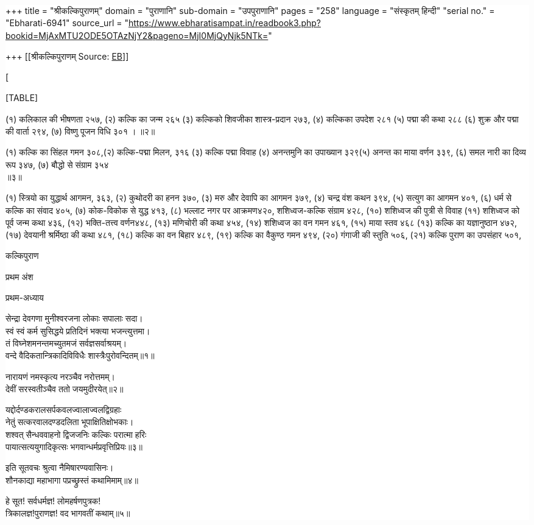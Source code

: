 +++
title = "श्रीकल्किपुराणम्"
domain = "पुराणानि"
sub-domain = "उपपुराणानि"
pages = "258"
language = "संस्कृतम् हिन्दी"
"serial no." = "Ebharati-6941"
source_url = "https://www.ebharatisampat.in/readbook3.php?bookid=MjAxMTU2ODE5OTAzNjY2&pageno=MjI0MjQyNjk5NTk="

+++
[[श्रीकल्किपुराणम्	Source: [EB](https://www.ebharatisampat.in/readbook3.php?bookid=MjAxMTU2ODE5OTAzNjY2&pageno=MjI0MjQyNjk5NTk=)]]

\[

[TABLE]

 (१) कलिकाल की भीषणता २५७, (२) कल्कि का जन्म २६५ (३) कल्किको शिवजीका शास्त्र-प्रदान २७३, (४) कल्किका उपदेश २८१ (५) पद्मा की कथा २८८ (६) शुक्र और पद्मा की वार्ता २९४, (७) विष्णु पूजन विधि ३०१ ।        ॥२॥

 (१) कल्कि का सिंहल गमन ३०८,(२) कल्कि-पद्मा मिलन, ३१६ (३) कल्कि पद्मा विवाह (४) अनन्तमुनि का उपाख्यान ३२९(५) अनन्त का माया वर्णन ३३९, (६) समल नारी का दिव्य रूप ३४७, (७) बौद्धो से संग्राम ३५४         
  ॥३॥

 (१) स्त्रियो का युद्धार्थ आगमन, ३६३, (२) कुथोदरी का हनन ३७०, (३) मरु और देवापि का आगमन ३७९, (४) चन्द्र वंश कथन ३९४, (५) सत्युग का आगमन ४०१, (६) धर्म से कल्कि का संवाद ४०५, (७) कोक-विकोक से युद्ध ४१३, (८) भल्लाट नगर पर आक्रमण४२०, शशिध्वज-कल्कि संग्राम ४२८, (१०) शशिध्वज की पुत्री से विवाह (११) शशिध्वज को पूर्व जन्म कथा ४३६, (१२) भक्ति-तत्त्व वर्णन४४८, (१३) मणिचोरी की कथा ४५४, (१४) शशिध्वज का वन गमन ४६१, (१५) माया स्तव ४६८ (१३) कल्कि का यज्ञानुष्ठान ४७२, (१७) देवयानी श्रर्मिष्ठा की कथा ४८१, (१८) कल्कि का वन बिहार ४८९, (१९) कल्कि का वैकुण्ठ गमन ४९४, (२०) गंगाजी की स्तुति ५०६, (२१) कल्कि पुराण का उपसंहार ५०१,

कल्किपुराण

प्रथम अंश

प्रथम-अध्याय

सेन्द्रा देवगणा मुनीश्वरजना लोकाः सपालाः सदा।  
स्वं स्वं कर्म सुसिद्धये प्रतिदिनं भक्त्या भजन्त्युत्तमा।  
तं विघ्नेशमनन्तमच्युतमजं सर्वज्ञसर्वाश्रयम्।  
वन्दे वैदिकतान्त्रिकादिविविधैः शास्त्रैःपुरोवन्दितम्॥१॥

नारायणं नमस्कृत्य नरञ्चैव नरोत्तमम्।  
देवीं सरस्वतीञ्चैव ततो जयमुदीरयेत्॥२॥

यद्दोर्दण्डकरालसर्पकवलज्वालाज्वलद्विग्रहाः  
नेतुं सत्करवालदण्डदलिता भूपाक्षितिक्षोभकाः।  
शश्वत् सैन्धववाहनो द्विजजनिः कल्किः परात्मा हरिः  
पायात्सत्ययुगादिकृत्सः भगवान्धर्मप्रवृत्तिप्रियः॥३॥

इति सूतवचः श्रुत्वा नैमिषारण्यवासिनः।  
शौनकाद्या महाभागा पप्रच्छ्रुस्तं कथामिमाम्॥४॥

हे सूत! सर्वधर्मज्ञ! लोमहर्षणपुत्रक!  
त्रिकालज्ञ!पुराणज्ञ! वद भागवतीं कथाम्॥५॥
